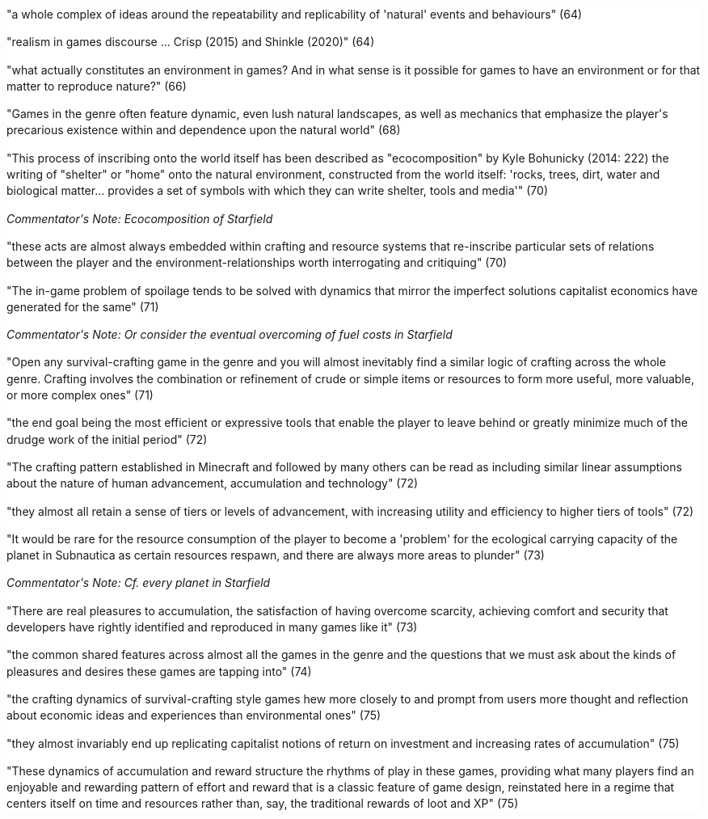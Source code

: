 "a whole complex of ideas around the repeatability and replicability of 'natural' events and behaviours" (64)

"realism in games discourse ... Crisp (2015) and Shinkle (2020)" (64)

"what actually constitutes an environment in games? And in what sense is it possible for games to have an environment or for that matter to reproduce nature?" (66)

"Games in the genre often feature dynamic, even lush natural landscapes, as well as mechanics that emphasize the player's precarious existence within and dependence upon the natural world" (68)

"This process of inscribing onto the world itself has been described as "ecocomposition" by Kyle Bohunicky (2014: 222) the writing of "shelter" or "home" onto the natural environment, constructed from the world itself: 'rocks, trees, dirt, water and biological matter... provides a set of symbols with which they can write shelter, tools and media'" (70)

*Commentator's Note: Ecocomposition of Starfield*

"these acts are almost always embedded within crafting and resource systems that re-inscribe particular sets of relations between the player and the environment-relationships worth interrogating and critiquing" (70)

"The in-game problem of spoilage tends to be solved with dynamics that mirror the imperfect solutions capitalist economics have generated for the same" (71)

*Commentator's Note: Or consider the eventual overcoming of fuel costs in Starfield*

"Open any survival-crafting game in the genre and you will almost inevitably find a similar logic of crafting across the whole genre. Crafting involves the combination or refinement of crude or simple items or resources to form more useful, more valuable, or more complex ones" (71)

"the end goal being the most efficient or expressive tools that enable the player to leave behind or greatly minimize much of the drudge work of the initial period" (72)

"The crafting pattern established in Minecraft and followed by many others can be read as including similar linear assumptions about the nature of human advancement, accumulation and technology" (72)

"they almost all retain a sense of tiers or levels of advancement, with increasing utility and efficiency to higher tiers of tools" (72)

"It would be rare for the resource consumption of the player to become a 'problem' for the ecological carrying capacity of the planet in Subnautica as certain resources respawn, and there are always more areas to plunder" (73)

*Commentator's Note: Cf. every planet in Starfield*

"There are real pleasures to accumulation, the satisfaction of having overcome scarcity, achieving comfort and security that developers have rightly identified and reproduced in many games like it" (73)

"the common shared features across almost all the games in the genre and the questions that we must ask about the kinds of pleasures and desires these games are tapping into" (74)

"the crafting dynamics of survival-crafting style games hew more closely to and prompt from users more thought and reflection about economic ideas and experiences than environmental ones" (75)

"they almost invariably end up replicating capitalist notions of return on investment and increasing rates of accumulation" (75)

"These dynamics of accumulation and reward structure the rhythms of play in these games, providing what many players find an enjoyable and rewarding pattern of effort and reward that is a classic feature of game design, reinstated here in a regime that centers itself on time and resources rather than, say, the traditional rewards of loot and XP" (75)
